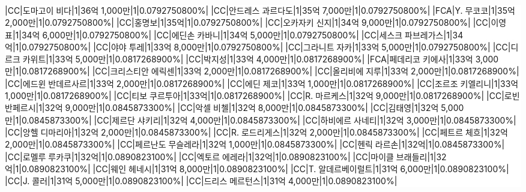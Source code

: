 |CC|도마고이 비다|1|36억 1,000만|1|0.0792750800%|
|CC|안드레스 과르다도|1|35억 7,000만|1|0.0792750800%|
|FCA|Y. 무코코|1|35억 2,000만|1|0.0792750800%|
|CC|홍명보|1|35억|1|0.0792750800%|
|CC|오카자키 신지|1|34억 9,000만|1|0.0792750800%|
|CC|이영표|1|34억 6,000만|1|0.0792750800%|
|CC|에딘손 카바니|1|34억 5,000만|1|0.0792750800%|
|CC|세스크 파브레가스|1|34억|1|0.0792750800%|
|CC|야야 투레|1|33억 8,000만|1|0.0792750800%|
|CC|그라니트 자카|1|33억 5,000만|1|0.0792750800%|
|CC|디르크 카위트|1|33억 5,000만|1|0.0817268900%|
|CC|박지성|1|33억 4,000만|1|0.0817268900%|
|FCA|페데리코 키에사|1|33억 3,000만|1|0.0817268900%|
|CC|크리스티안 에릭센|1|33억 2,000만|1|0.0817268900%|
|CC|올리비에 지루|1|33억 2,000만|1|0.0817268900%|
|CC|에드윈 반데르사르|1|33억 2,000만|1|0.0817268900%|
|CC|에딘 제코|1|33억 1,000만|1|0.0817268900%|
|CC|조르조 키엘리니|1|33억 1,000만|1|0.0817268900%|
|CC|티보 쿠르투아|1|33억|1|0.0817268900%|
|CC|R. 마르케스|1|32억 9,000만|1|0.0817268900%|
|CC|로빈 반페르시|1|32억 9,000만|1|0.0845873300%|
|CC|악셀 비첼|1|32억 8,000만|1|0.0845873300%|
|CC|김태영|1|32억 5,000만|1|0.0845873300%|
|CC|제르단 샤키리|1|32억 4,000만|1|0.0845873300%|
|CC|하비에르 사네티|1|32억 3,000만|1|0.0845873300%|
|CC|앙헬 디마리아|1|32억 2,000만|1|0.0845873300%|
|CC|R. 로드리게스|1|32억 2,000만|1|0.0845873300%|
|CC|페트르 체흐|1|32억 2,000만|1|0.0845873300%|
|CC|페르난도 무슬레라|1|32억 1,000만|1|0.0845873300%|
|CC|헨릭 라르손|1|32억|1|0.0845873300%|
|CC|로멜루 루카쿠|1|32억|1|0.0890823100%|
|CC|엑토르 에레라|1|32억|1|0.0890823100%|
|CC|마이클 브래들리|1|32억|1|0.0890823100%|
|CC|웨인 헤네시|1|31억 8,000만|1|0.0890823100%|
|CC|T. 알데르베이럴트|1|31억 6,000만|1|0.0890823100%|
|CC|J. 콜러|1|31억 5,000만|1|0.0890823100%|
|CC|드리스 메르턴스|1|31억 4,000만|1|0.0890823100%|
